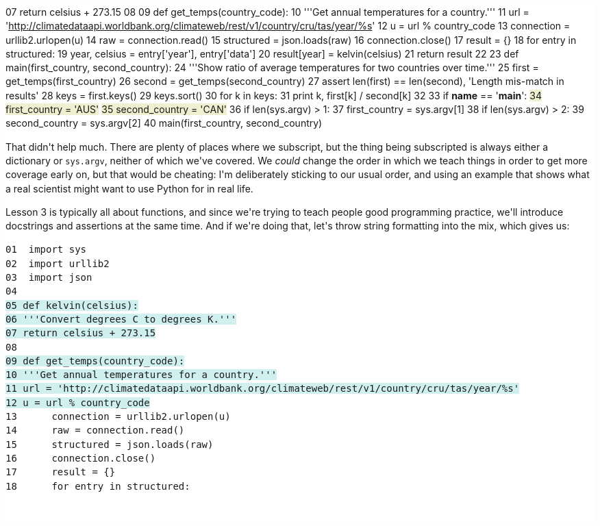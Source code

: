 07      return celsius + 273.15
08
09  def get_temps(country_code):
10      '''Get annual temperatures for a country.'''
11      url = 'http://climatedataapi.worldbank.org/climateweb/rest/v1/country/cru/tas/year/%s'
12      u = url % country_code
13      connection = urllib2.urlopen(u)
14      raw = connection.read()
15      structured = json.loads(raw)
16      connection.close()
17      result = {}
18      for entry in structured:
19          year, celsius = entry['year'], entry['data']
20          result[year] = kelvin(celsius)
21      return result
22
23  def main(first_country, second_country):
24      '''Show ratio of average temperatures for two countries over time.'''
25      first = get_temps(first_country)
26      second = get_temps(second_country)
27      assert len(first) == len(second), 'Length mis-match in results'
28      keys = first.keys()
29      keys.sort()
30      for k in keys:
31          print k, first[k] / second[k]
32
33  if __name__ == '__main__':
<span style="background-color: #f0f0d0;">34 first_country = 'AUS'</span>
<span style="background-color: #f0f0d0;">35 second_country = 'CAN'</span>
36      if len(sys.argv) &gt; 1:
37          first_country = sys.argv[1]
38      if len(sys.argv) &gt; 2:
39          second_country = sys.argv[2]
40      main(first_country, second_country)</pre>
<p>That didn't help much. There are plenty of places where we subscript,
 but the thing being subscripted is always either a dictionary or <code>sys.argv</code>, neither of which we've covered. We <em>could</em>
 change the order in which we teach things in order to get more coverage
 early on, but that would be cheating: I'm deliberately sticking to our 
usual order, and using an example that shows what a real scientist might
 want to use Python for in real life.</p>
<p>Lesson 3 is typically all about functions, and since we're trying to 
teach people good programming practice, we'll introduce docstrings and 
assertions at the same time. And if we're doing that, let's throw string
 formatting into the mix, which gives us:</p>
<pre>01  import sys
02  import urllib2
03  import json
04
<span style="background-color: #d0f0f0;">05 def kelvin(celsius):</span>
<span style="background-color: #d0f0f0;">06 '''Convert degrees C to degrees K.'''</span>
<span style="background-color: #d0f0f0;">07 return celsius + 273.15</span>
08
<span style="background-color: #d0f0f0;">09 def get_temps(country_code):</span>
<span style="background-color: #d0f0f0;">10 '''Get annual temperatures for a country.'''</span>
<span style="background-color: #d0f0f0;">11 url = 'http://climatedataapi.worldbank.org/climateweb/rest/v1/country/cru/tas/year/%s'</span>
<span style="background-color: #d0f0f0;">12 u = url % country_code</span>
13      connection = urllib2.urlopen(u)
14      raw = connection.read()
15      structured = json.loads(raw)
16      connection.close()
17      result = {}
18      for entry in structured: